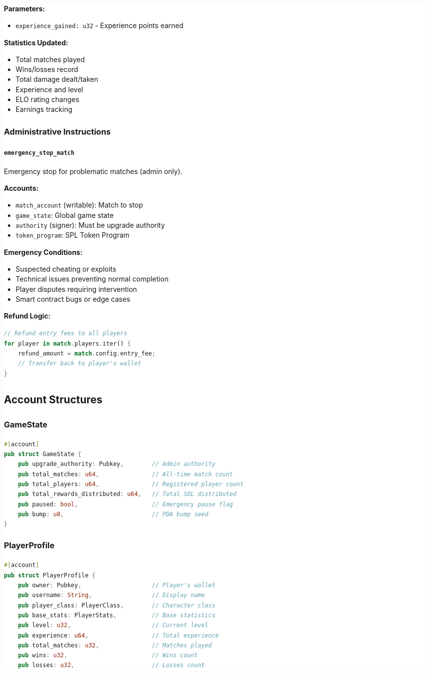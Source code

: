 **Parameters:**
- `experience_gained: u32` - Experience points earned

**Statistics Updated:**
- Total matches played
- Wins/losses record
- Total damage dealt/taken
- Experience and level
- ELO rating changes
- Earnings tracking

### Administrative Instructions

#### `emergency_stop_match`
Emergency stop for problematic matches (admin only).

**Accounts:**
- `match_account` (writable): Match to stop
- `game_state`: Global game state
- `authority` (signer): Must be upgrade authority
- `token_program`: SPL Token Program

**Emergency Conditions:**
- Suspected cheating or exploits
- Technical issues preventing normal completion
- Player disputes requiring intervention
- Smart contract bugs or edge cases

**Refund Logic:**
```rust
// Refund entry fees to all players
for player in match.players.iter() {
    refund_amount = match.config.entry_fee;
    // Transfer back to player's wallet
}
```

## Account Structures

### GameState
```rust
#[account]
pub struct GameState {
    pub upgrade_authority: Pubkey,        // Admin authority
    pub total_matches: u64,               // All-time match count
    pub total_players: u64,               // Registered player count  
    pub total_rewards_distributed: u64,   // Total SOL distributed
    pub paused: bool,                     // Emergency pause flag
    pub bump: u8,                         // PDA bump seed
}
```

### PlayerProfile  
```rust
#[account]
pub struct PlayerProfile {
    pub owner: Pubkey,                    // Player's wallet
    pub username: String,                 // Display name
    pub player_class: PlayerClass,        // Character class
    pub base_stats: PlayerStats,          // Base statistics
    pub level: u32,                       // Current level
    pub experience: u64,                  // Total experience
    pub total_matches: u32,               // Matches played
    pub wins: u32,                        // Wins count
    pub losses: u32,                      // Losses count  
```